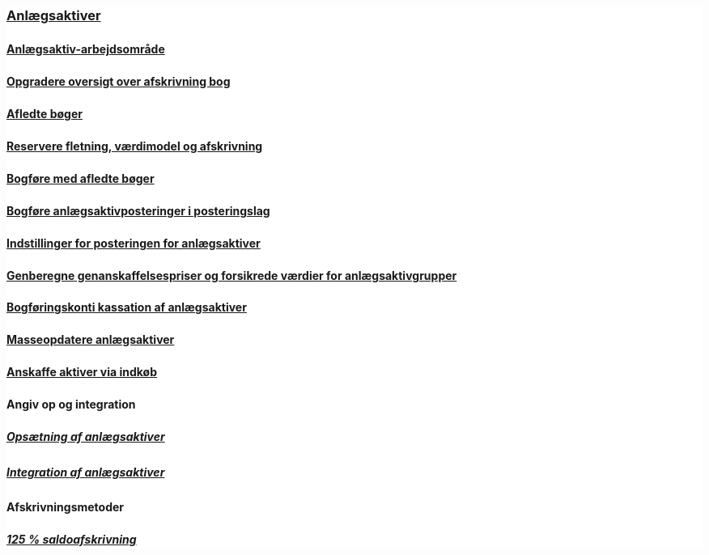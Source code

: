 ### [Anlægsaktiver](/dynamics365/unified-operations/financials/fixed-assets/fixed-assets?toc=/dynamics365/unified-operations/supply-chain/toc.json)
#### [Anlægsaktiv-arbejdsområde](/dynamics365/unified-operations/financials/fixed-assets/fixed-asset-workspace?toc=/dynamics365/unified-operations/supply-chain/toc.json)
#### [Opgradere oversigt over afskrivning bog](/dynamics365/unified-operations/financials/fixed-assets/depreciation-book-upgrade-considerations?toc=/dynamics365/unified-operations/supply-chain/toc.json)
#### [Afledte bøger](/dynamics365/unified-operations/financials/fixed-assets/derived-books?toc=/dynamics365/unified-operations/supply-chain/toc.json)
#### [Reservere fletning, værdimodel og afskrivning](/dynamics365/unified-operations/financials/fixed-assets/fixed-asset-value-model-depreciation-book-merge?toc=/dynamics365/unified-operations/supply-chain/toc.json)
#### [Bogføre med afledte bøger](/dynamics365/unified-operations/financials/fixed-assets/post-derived-value-models?toc=/dynamics365/unified-operations/supply-chain/toc.json)
#### [Bogføre anlægsaktivposteringer i posteringslag](/dynamics365/unified-operations/financials/fixed-assets/post-fixed-asset-transactions-posting-layers?toc=/dynamics365/unified-operations/supply-chain/toc.json)
#### [Indstillinger for posteringen for anlægsaktiver](/dynamics365/unified-operations/financials/fixed-assets/enter-fixed-asset-transactions?toc=/dynamics365/unified-operations/supply-chain/toc.json)
#### [Genberegne genanskaffelsespriser og forsikrede værdier for anlægsaktivgrupper](/dynamics365/unified-operations/financials/fixed-assets/recalculate-replacement-costs-insured-values-fixed-asset-groups?toc=/dynamics365/unified-operations/supply-chain/toc.json)
#### [Bogføringskonti kassation af anlægsaktiver](/dynamics365/unified-operations/financials/fixed-assets/fixed-asset-disposal-posting-accounts?toc=/dynamics365/unified-operations/supply-chain/toc.json)
#### [Masseopdatere anlægsaktiver](/dynamics365/unified-operations/financials/fixed-assets/fixed-asset-mass-update?toc=/dynamics365/unified-operations/supply-chain/toc.json)
#### [Anskaffe aktiver via indkøb](/dynamics365/unified-operations/financials/fixed-assets/acquire-assets-procurement?toc=/dynamics365/unified-operations/supply-chain/toc.json)
#### Angiv op og integration
##### [Opsætning af anlægsaktiver](/dynamics365/unified-operations/financials/fixed-assets/set-up-fixed-assets?toc=/dynamics365/unified-operations/supply-chain/toc.json)
##### [Integration af anlægsaktiver](/dynamics365/unified-operations/financials/fixed-assets/fixed-asset-integration?toc=/dynamics365/unified-operations/supply-chain/toc.json)
#### Afskrivningsmetoder
##### [125 % saldoafskrivning](/dynamics365/unified-operations/financials/fixed-assets/125-percent-reducing-balance-depreciation?toc=/dynamics365/unified-operations/supply-chain/toc.json)